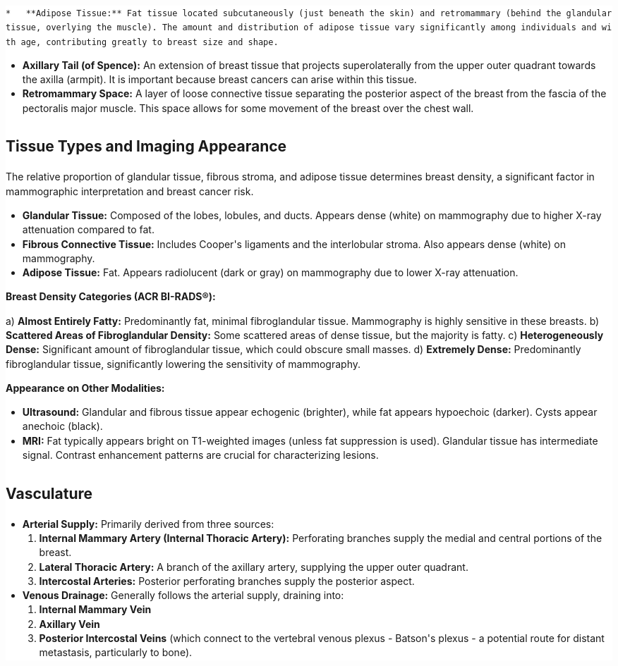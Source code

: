     *   **Adipose Tissue:** Fat tissue located subcutaneously (just beneath the skin) and retromammary (behind the glandular tissue, overlying the muscle). The amount and distribution of adipose tissue vary significantly among individuals and with age, contributing greatly to breast size and shape.
*   **Axillary Tail (of Spence):** An extension of breast tissue that projects superolaterally from the upper outer quadrant towards the axilla (armpit). It is important because breast cancers can arise within this tissue.
*   **Retromammary Space:** A layer of loose connective tissue separating the posterior aspect of the breast from the fascia of the pectoralis major muscle. This space allows for some movement of the breast over the chest wall.

## Tissue Types and Imaging Appearance

The relative proportion of glandular tissue, fibrous stroma, and adipose tissue determines breast density, a significant factor in mammographic interpretation and breast cancer risk.

*   **Glandular Tissue:** Composed of the lobes, lobules, and ducts. Appears dense (white) on mammography due to higher X-ray attenuation compared to fat.
*   **Fibrous Connective Tissue:** Includes Cooper's ligaments and the interlobular stroma. Also appears dense (white) on mammography.
*   **Adipose Tissue:** Fat. Appears radiolucent (dark or gray) on mammography due to lower X-ray attenuation.

**Breast Density Categories (ACR BI-RADS®):**

a)  **Almost Entirely Fatty:** Predominantly fat, minimal fibroglandular tissue. Mammography is highly sensitive in these breasts.
b)  **Scattered Areas of Fibroglandular Density:** Some scattered areas of dense tissue, but the majority is fatty.
c)  **Heterogeneously Dense:** Significant amount of fibroglandular tissue, which could obscure small masses.
d)  **Extremely Dense:** Predominantly fibroglandular tissue, significantly lowering the sensitivity of mammography.

**Appearance on Other Modalities:**
*   **Ultrasound:** Glandular and fibrous tissue appear echogenic (brighter), while fat appears hypoechoic (darker). Cysts appear anechoic (black).
*   **MRI:** Fat typically appears bright on T1-weighted images (unless fat suppression is used). Glandular tissue has intermediate signal. Contrast enhancement patterns are crucial for characterizing lesions.

## Vasculature

*   **Arterial Supply:** Primarily derived from three sources:
    1.  **Internal Mammary Artery (Internal Thoracic Artery):** Perforating branches supply the medial and central portions of the breast.
    2.  **Lateral Thoracic Artery:** A branch of the axillary artery, supplying the upper outer quadrant.
    3.  **Intercostal Arteries:** Posterior perforating branches supply the posterior aspect.
*   **Venous Drainage:** Generally follows the arterial supply, draining into:
    1.  **Internal Mammary Vein**
    2.  **Axillary Vein**
    3.  **Posterior Intercostal Veins** (which connect to the vertebral venous plexus - Batson's plexus - a potential route for distant metastasis, particularly to bone).
